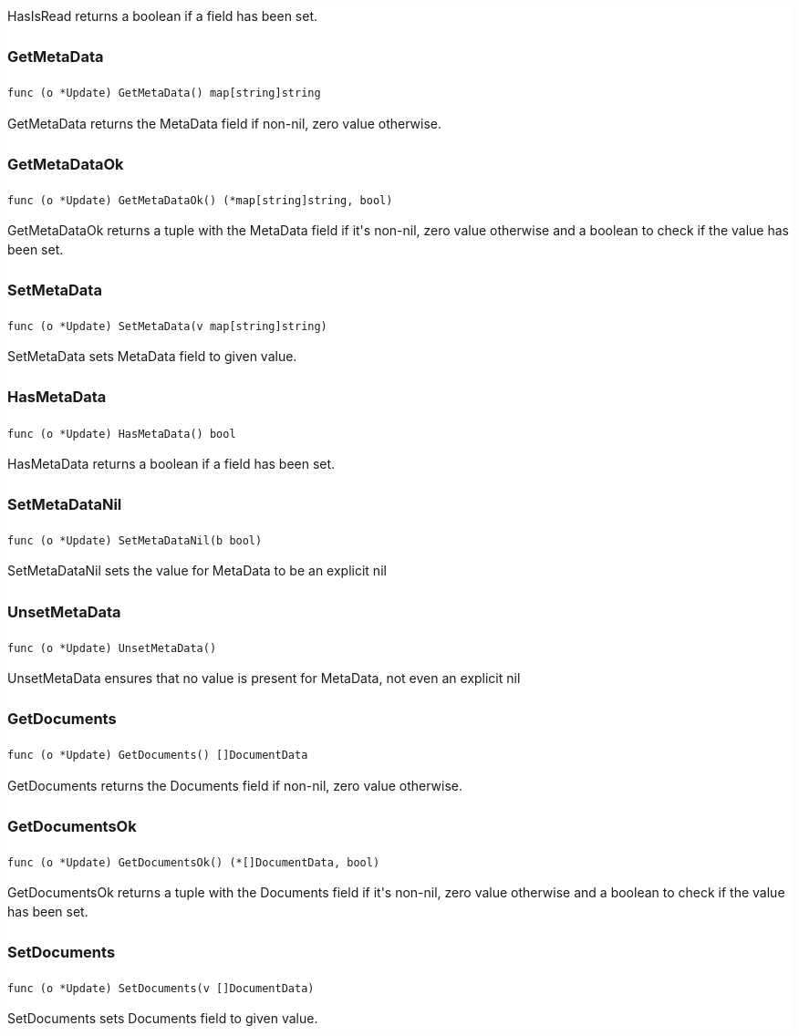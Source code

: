 HasIsRead returns a boolean if a field has been set.

### GetMetaData

`func (o *Update) GetMetaData() map[string]string`

GetMetaData returns the MetaData field if non-nil, zero value otherwise.

### GetMetaDataOk

`func (o *Update) GetMetaDataOk() (*map[string]string, bool)`

GetMetaDataOk returns a tuple with the MetaData field if it's non-nil, zero value otherwise
and a boolean to check if the value has been set.

### SetMetaData

`func (o *Update) SetMetaData(v map[string]string)`

SetMetaData sets MetaData field to given value.

### HasMetaData

`func (o *Update) HasMetaData() bool`

HasMetaData returns a boolean if a field has been set.

### SetMetaDataNil

`func (o *Update) SetMetaDataNil(b bool)`

 SetMetaDataNil sets the value for MetaData to be an explicit nil

### UnsetMetaData
`func (o *Update) UnsetMetaData()`

UnsetMetaData ensures that no value is present for MetaData, not even an explicit nil
### GetDocuments

`func (o *Update) GetDocuments() []DocumentData`

GetDocuments returns the Documents field if non-nil, zero value otherwise.

### GetDocumentsOk

`func (o *Update) GetDocumentsOk() (*[]DocumentData, bool)`

GetDocumentsOk returns a tuple with the Documents field if it's non-nil, zero value otherwise
and a boolean to check if the value has been set.

### SetDocuments

`func (o *Update) SetDocuments(v []DocumentData)`

SetDocuments sets Documents field to given value.
